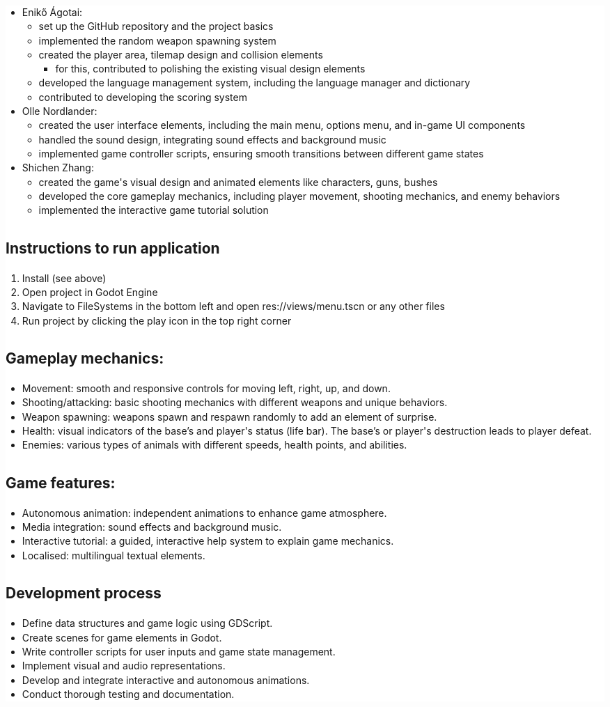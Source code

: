* Enikő Ágotai: 
  * set up the GitHub repository and the project basics
  * implemented the random weapon spawning system
  * created the player area, tilemap design and collision elements
	* for this, contributed to polishing the existing visual design elements
  * developed the language management system, including the language manager and dictionary
  * contributed to developing the scoring system
* Olle Nordlander:
  * created the user interface elements, including the main menu, options menu, and in-game UI components
  * handled the sound design, integrating sound effects and background music
  * implemented game controller scripts, ensuring smooth transitions between different game states
* Shichen Zhang: 
  * created the game's visual design and animated elements like characters, guns, bushes
  * developed the core gameplay mechanics, including player movement, shooting mechanics, and enemy behaviors
  * implemented the interactive game tutorial solution


## Instructions to run application
1. Install (see above)
2. Open project in Godot Engine
3. Navigate to FileSystems in the bottom left and open res://views/menu.tscn or any other files
4. Run project by clicking the play icon in the top right corner


## Gameplay mechanics:
* Movement: smooth and responsive controls for moving left, right, up, and down.
* Shooting/attacking: basic shooting mechanics with different weapons and unique behaviors.
* Weapon spawning: weapons spawn and respawn randomly to add an element of surprise.
* Health: visual indicators of the base’s and player's status (life bar). The base’s or player's destruction leads to player defeat.
* Enemies: various types of animals with different speeds, health points, and abilities.


## Game features:
* Autonomous animation: independent animations to enhance game atmosphere.
* Media integration: sound effects and background music.
* Interactive tutorial: a guided, interactive help system to explain game mechanics.
* Localised: multilingual textual elements.


## Development process
* Define data structures and game logic using GDScript.
* Create scenes for game elements in Godot.
* Write controller scripts for user inputs and game state management.
* Implement visual and audio representations.
* Develop and integrate interactive and autonomous animations.
* Conduct thorough testing and documentation.

